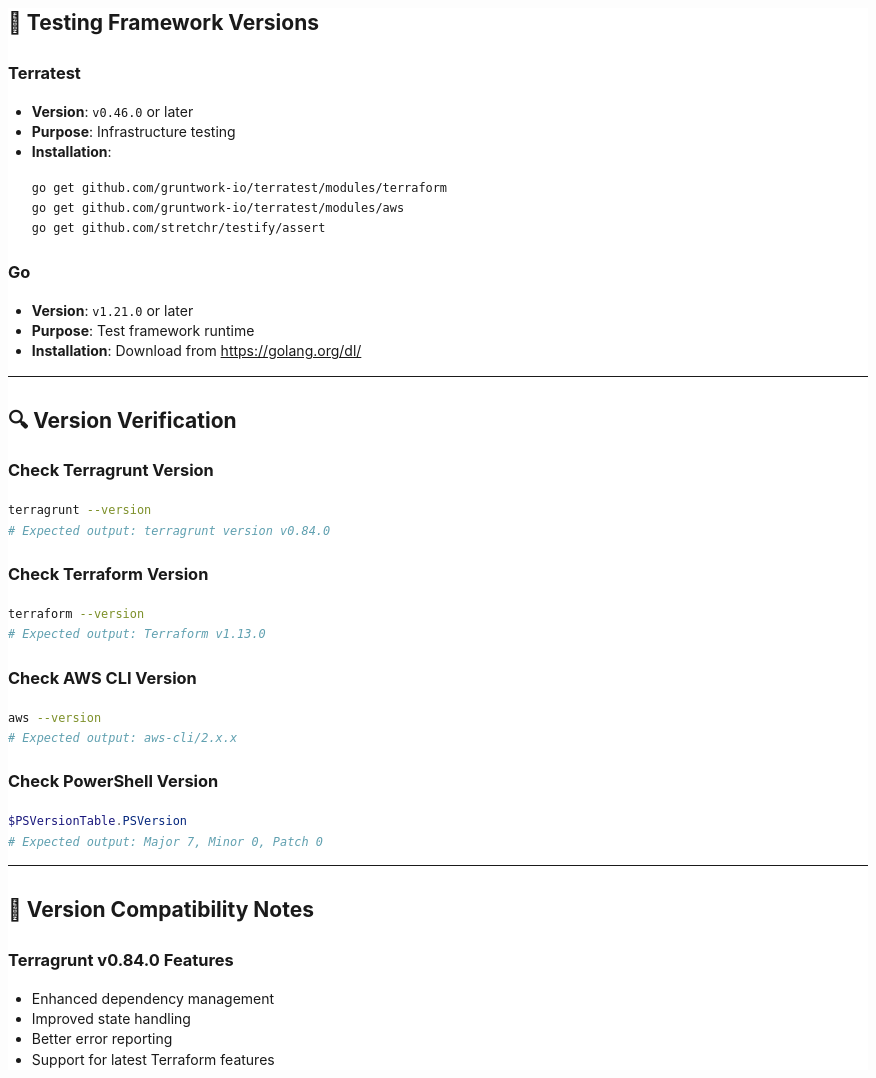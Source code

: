 
## 🧪 Testing Framework Versions

### **Terratest**
- **Version**: `v0.46.0` or later
- **Purpose**: Infrastructure testing
- **Installation**:
  ```bash
  go get github.com/gruntwork-io/terratest/modules/terraform
  go get github.com/gruntwork-io/terratest/modules/aws
  go get github.com/stretchr/testify/assert
  ```

### **Go**
- **Version**: `v1.21.0` or later
- **Purpose**: Test framework runtime
- **Installation**: Download from https://golang.org/dl/

---

## 🔍 Version Verification

### **Check Terragrunt Version**
```bash
terragrunt --version
# Expected output: terragrunt version v0.84.0
```

### **Check Terraform Version**
```bash
terraform --version
# Expected output: Terraform v1.13.0
```

### **Check AWS CLI Version**
```bash
aws --version
# Expected output: aws-cli/2.x.x
```

### **Check PowerShell Version**
```powershell
$PSVersionTable.PSVersion
# Expected output: Major 7, Minor 0, Patch 0
```

---

## 🚨 Version Compatibility Notes

### **Terragrunt v0.84.0 Features**
- Enhanced dependency management
- Improved state handling
- Better error reporting
- Support for latest Terraform features
